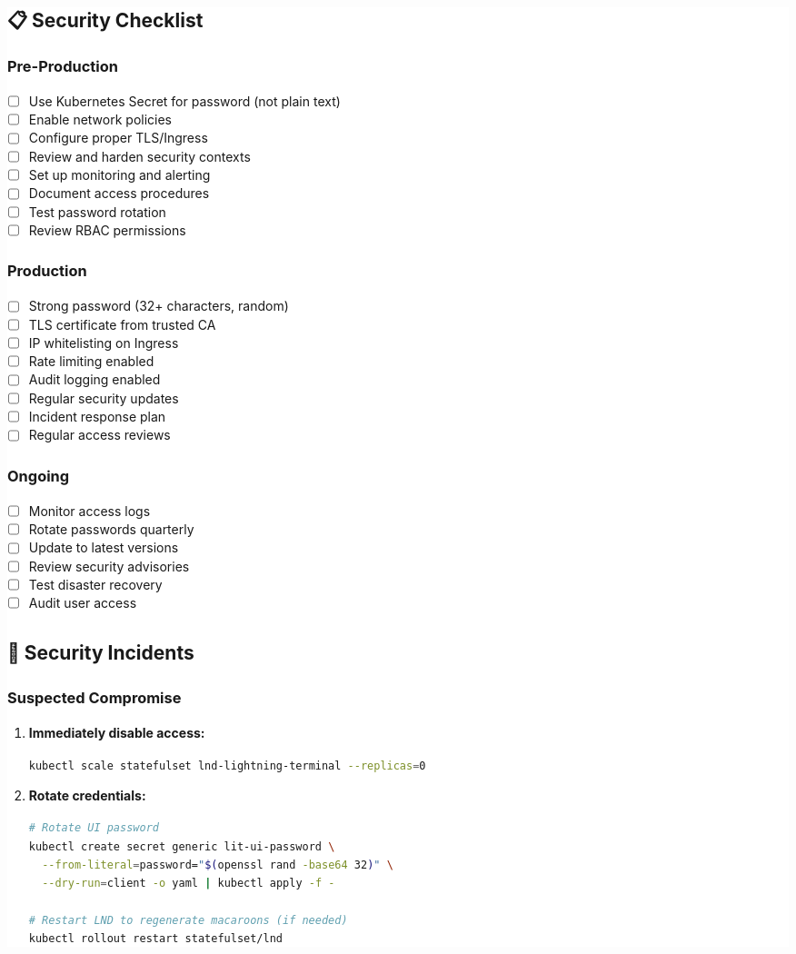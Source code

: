 ## 📋 Security Checklist

### Pre-Production

- [ ] Use Kubernetes Secret for password (not plain text)
- [ ] Enable network policies
- [ ] Configure proper TLS/Ingress
- [ ] Review and harden security contexts
- [ ] Set up monitoring and alerting
- [ ] Document access procedures
- [ ] Test password rotation
- [ ] Review RBAC permissions

### Production

- [ ] Strong password (32+ characters, random)
- [ ] TLS certificate from trusted CA
- [ ] IP whitelisting on Ingress
- [ ] Rate limiting enabled
- [ ] Audit logging enabled
- [ ] Regular security updates
- [ ] Incident response plan
- [ ] Regular access reviews

### Ongoing

- [ ] Monitor access logs
- [ ] Rotate passwords quarterly
- [ ] Update to latest versions
- [ ] Review security advisories
- [ ] Test disaster recovery
- [ ] Audit user access

## 🚨 Security Incidents

### Suspected Compromise

1. **Immediately disable access:**
   ```bash
   kubectl scale statefulset lnd-lightning-terminal --replicas=0
   ```

2. **Rotate credentials:**
   ```bash
   # Rotate UI password
   kubectl create secret generic lit-ui-password \
     --from-literal=password="$(openssl rand -base64 32)" \
     --dry-run=client -o yaml | kubectl apply -f -
   
   # Restart LND to regenerate macaroons (if needed)
   kubectl rollout restart statefulset/lnd
   ```
